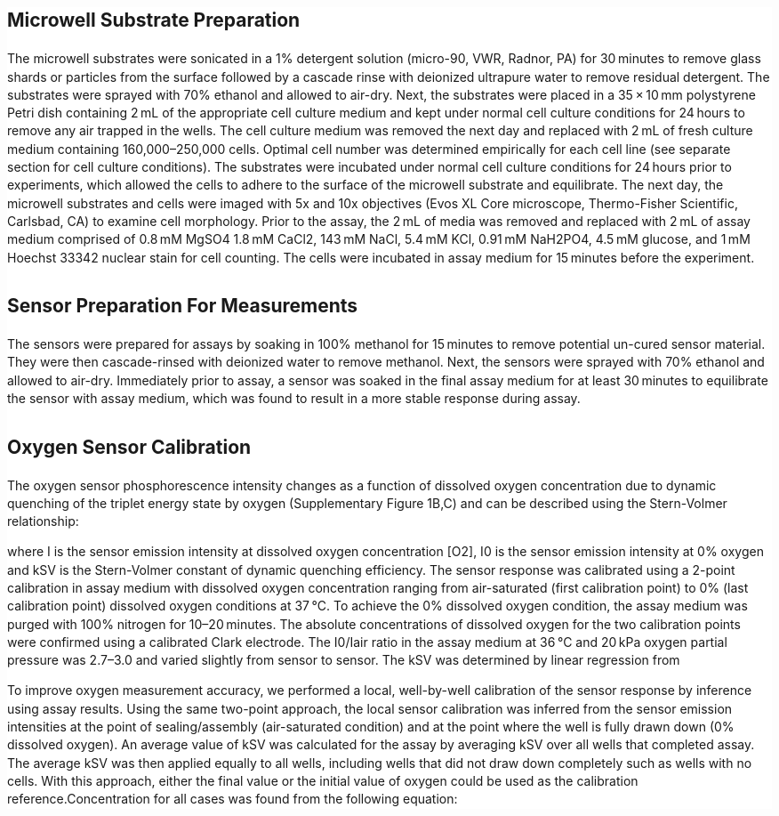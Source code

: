 ## Microwell Substrate Preparation

The microwell substrates were sonicated in a 1% detergent solution (micro-90, VWR, Radnor, PA) for 30 minutes to remove glass shards or particles from the surface followed by a cascade rinse with deionized ultrapure water to remove residual detergent. The substrates were sprayed with 70% ethanol and allowed to air-dry. Next, the substrates were placed in a 35 × 10 mm polystyrene Petri dish containing 2 mL of the appropriate cell culture medium and kept under normal cell culture conditions for 24 hours to remove any air trapped in the wells. The cell culture medium was removed the next day and replaced with 2 mL of fresh culture medium containing 160,000–250,000 cells. Optimal cell number was determined empirically for each cell line (see separate section for cell culture conditions). The substrates were incubated under normal cell culture conditions for 24 hours prior to experiments, which allowed the cells to adhere to the surface of the microwell substrate and equilibrate. The next day, the microwell substrates and cells were imaged with 5x and 10x objectives (Evos XL Core microscope, Thermo-Fisher Scientific, Carlsbad, CA) to examine cell morphology. Prior to the assay, the 2 mL of media was removed and replaced with 2 mL of assay medium comprised of 0.8 mM MgSO4 1.8 mM CaCl2, 143 mM NaCl, 5.4 mM KCl, 0.91 mM NaH2PO4, 4.5 mM glucose, and 1 mM Hoechst 33342 nuclear stain for cell counting. The cells were incubated in assay medium for 15 minutes before the experiment.

## Sensor Preparation For Measurements

The sensors were prepared for assays by soaking in 100% methanol for 15 minutes to remove potential un-cured sensor material. They were then cascade-rinsed with deionized water to remove methanol. Next, the sensors were sprayed with 70% ethanol and allowed to air-dry. Immediately prior to assay, a sensor was soaked in the final assay medium for at least 30 minutes to equilibrate the sensor with assay medium, which was found to result in a more stable response during assay.

## Oxygen Sensor Calibration

The oxygen sensor phosphorescence intensity changes as a function of dissolved oxygen concentration due to dynamic quenching of the triplet energy state by oxygen (Supplementary Figure 1B,C) and can be described using the Stern-Volmer relationship:



where I is the sensor emission intensity at dissolved oxygen concentration [O2], I0 is the sensor emission intensity at 0% oxygen and kSV is the Stern-Volmer constant of dynamic quenching efficiency. The sensor response was calibrated using a 2-point calibration in assay medium with dissolved oxygen concentration ranging from air-saturated (first calibration point) to 0% (last calibration point) dissolved oxygen conditions at 37 °C. To achieve the 0% dissolved oxygen condition, the assay medium was purged with 100% nitrogen for 10–20 minutes. The absolute concentrations of dissolved oxygen for the two calibration points were confirmed using a calibrated Clark electrode. The I0/Iair ratio in the assay medium at 36 °C and 20 kPa oxygen partial pressure was 2.7–3.0 and varied slightly from sensor to sensor. The kSV was determined by linear regression from



To improve oxygen measurement accuracy, we performed a local, well-by-well calibration of the sensor response by inference using assay results. Using the same two-point approach, the local sensor calibration was inferred from the sensor emission intensities at the point of sealing/assembly (air-saturated condition) and at the point where the well is fully drawn down (0% dissolved oxygen). An average value of kSV was calculated for the assay by averaging kSV over all wells that completed assay. The average kSV was then applied equally to all wells, including wells that did not draw down completely such as wells with no cells. With this approach, either the final value or the initial value of oxygen could be used as the calibration reference.Concentration for all cases was found from the following equation:
